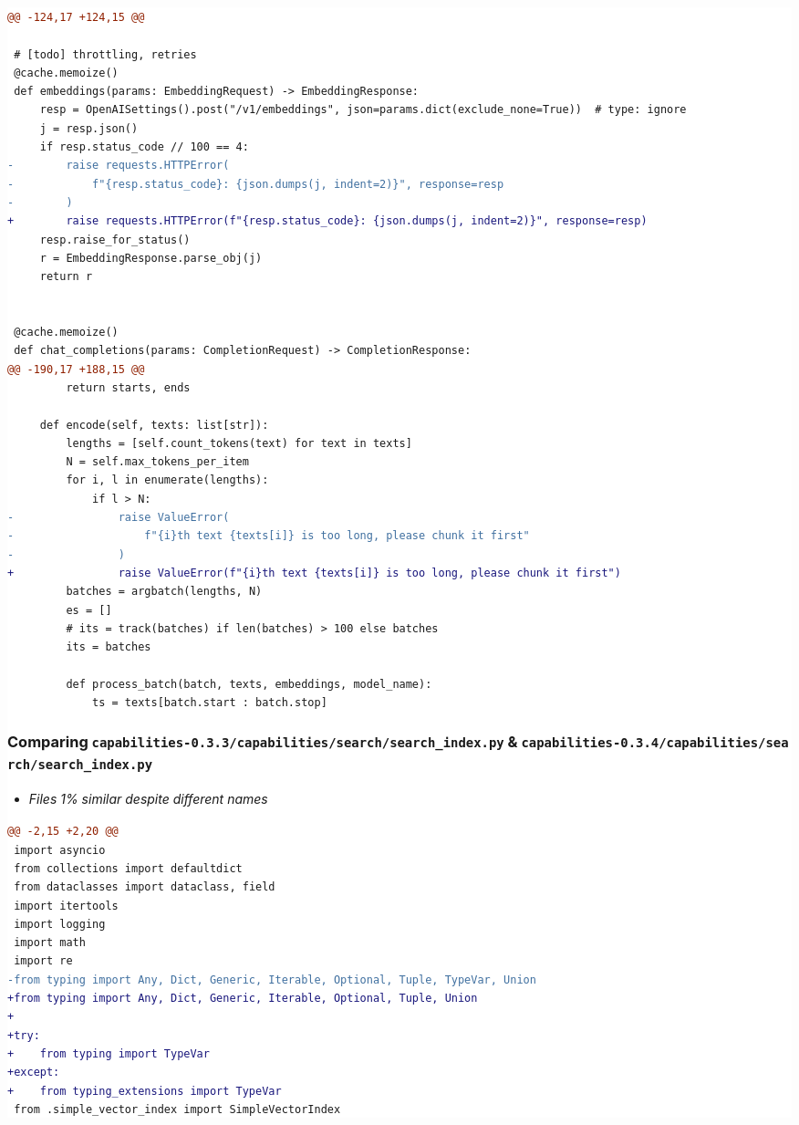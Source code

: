 ```diff
@@ -124,17 +124,15 @@
 
 # [todo] throttling, retries
 @cache.memoize()
 def embeddings(params: EmbeddingRequest) -> EmbeddingResponse:
     resp = OpenAISettings().post("/v1/embeddings", json=params.dict(exclude_none=True))  # type: ignore
     j = resp.json()
     if resp.status_code // 100 == 4:
-        raise requests.HTTPError(
-            f"{resp.status_code}: {json.dumps(j, indent=2)}", response=resp
-        )
+        raise requests.HTTPError(f"{resp.status_code}: {json.dumps(j, indent=2)}", response=resp)
     resp.raise_for_status()
     r = EmbeddingResponse.parse_obj(j)
     return r
 
 
 @cache.memoize()
 def chat_completions(params: CompletionRequest) -> CompletionResponse:
@@ -190,17 +188,15 @@
         return starts, ends
 
     def encode(self, texts: list[str]):
         lengths = [self.count_tokens(text) for text in texts]
         N = self.max_tokens_per_item
         for i, l in enumerate(lengths):
             if l > N:
-                raise ValueError(
-                    f"{i}th text {texts[i]} is too long, please chunk it first"
-                )
+                raise ValueError(f"{i}th text {texts[i]} is too long, please chunk it first")
         batches = argbatch(lengths, N)
         es = []
         # its = track(batches) if len(batches) > 100 else batches
         its = batches
 
         def process_batch(batch, texts, embeddings, model_name):
             ts = texts[batch.start : batch.stop]
```

### Comparing `capabilities-0.3.3/capabilities/search/search_index.py` & `capabilities-0.3.4/capabilities/search/search_index.py`

 * *Files 1% similar despite different names*

```diff
@@ -2,15 +2,20 @@
 import asyncio
 from collections import defaultdict
 from dataclasses import dataclass, field
 import itertools
 import logging
 import math
 import re
-from typing import Any, Dict, Generic, Iterable, Optional, Tuple, TypeVar, Union
+from typing import Any, Dict, Generic, Iterable, Optional, Tuple, Union
+
+try:
+    from typing import TypeVar
+except:
+    from typing_extensions import TypeVar
 from .simple_vector_index import SimpleVectorIndex
```
